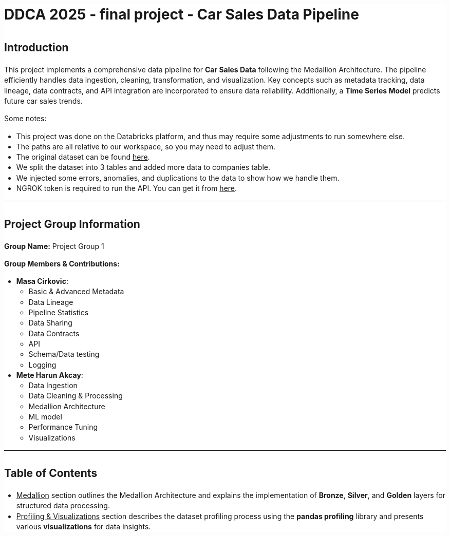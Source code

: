 # DDCA 2025 - final project - Car Sales Data Pipeline

## Introduction
This project implements a comprehensive data pipeline for **Car Sales Data** following the Medallion Architecture. The pipeline efficiently handles data ingestion, cleaning, transformation, and visualization. Key concepts such as metadata tracking, data lineage, data contracts, and API integration are incorporated to ensure data reliability. Additionally, a **Time Series Model** predicts future car sales trends. 

Some notes:
- This project was done on the Databricks platform, and thus may require some adjustments to run somewhere else.
- The paths are all relative to our workspace, so you may need to adjust them.
- The original dataset can be found [here](https://www.kaggle.com/datasets/missionjee/car-sales-report).
- We split the dataset into 3 tables and added more data to companies table.
- We injected some errors, anomalies, and duplications to the data to show how we handle them.
- NGROK token is required to run the API. You can get it from [here](https://dashboard.ngrok.com/get-started/your-authtoken).
---

## Project Group Information

**Group Name:** Project Group 1  

**Group Members & Contributions:**  
- **Masa Cirkovic**:
  - Basic & Advanced Metadata
  - Data Lineage
  - Pipeline Statistics
  - Data Sharing
  - Data Contracts
  - API
  - Schema/Data testing
  - Logging
- **Mete Harun Akcay**:
  - Data Ingestion
  - Data Cleaning & Processing
  - Medallion Architecture
  - ML model
  - Performance Tuning
  - Visualizations
  


---

## Table of Contents
- [Medallion](#medallion) section outlines the Medallion Architecture and explains the implementation of **Bronze**, **Silver**, and **Golden** layers for structured data processing.
- [Profiling & Visualizations](#profiling--visualizations) section describes the dataset profiling process using the **pandas profiling** library and presents various **visualizations** for data insights.

